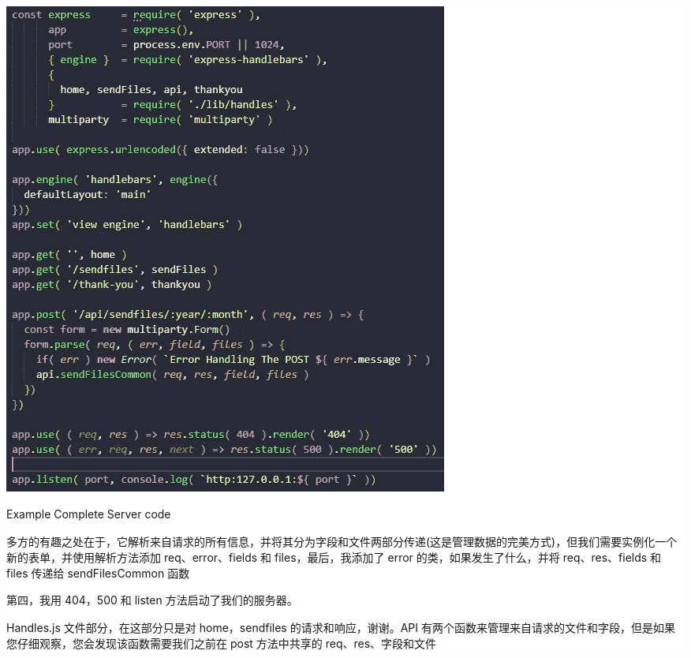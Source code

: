 ![](img/ffe8dff54e9800bb5d37ee7c5e37cf1b.png)

Example Complete Server code

多方的有趣之处在于，它解析来自请求的所有信息，并将其分为字段和文件两部分传递(这是管理数据的完美方式)，但我们需要实例化一个新的表单，并使用解析方法添加 req、error、fields 和 files，最后，我添加了 error 的类，如果发生了什么，并将 req、res、fields 和 files 传递给 sendFilesCommon 函数

第四，我用 404，500 和 listen 方法启动了我们的服务器。

Handles.js 文件部分，在这部分只是对 home，sendfiles 的请求和响应，谢谢。API 有两个函数来管理来自请求的文件和字段，但是如果您仔细观察，您会发现该函数需要我们之前在 post 方法中共享的 req、res、字段和文件
